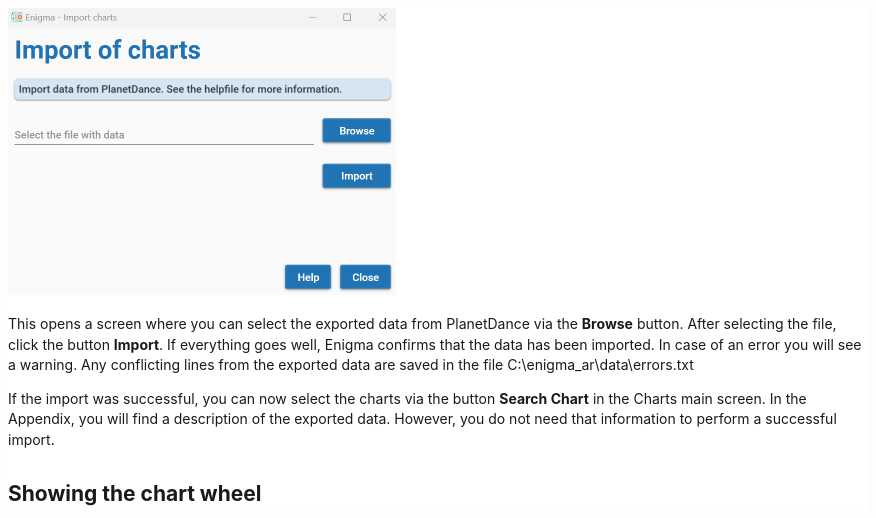<img src="img/import_charts.png" style="zoom: 50%;" />

This opens a screen where you can select the exported data from PlanetDance via the **Browse** button. 
After selecting the file, click the button **Import**. 
If everything goes well, Enigma confirms that the data has been imported. 
In case of an error you will see a warning. 
Any conflicting lines from the exported data are saved in the file C:\enigma_ar\data\errors.txt

If the import was successful, you can now select the charts via the button **Search Chart** in the Charts main screen.
In the Appendix, you will find a description of the exported data. 
However, you do not need that information to perform a successful import.


## Showing the chart wheel